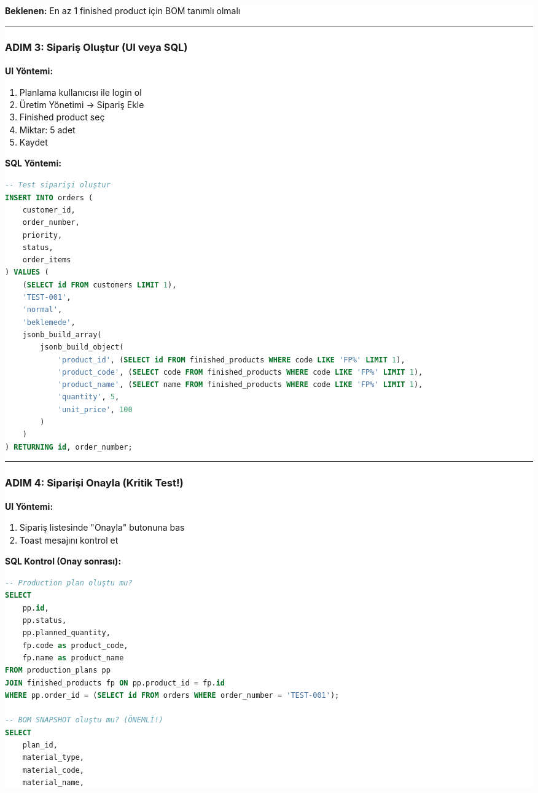 **Beklenen:** En az 1 finished product için BOM tanımlı olmalı

---

### ADIM 3: Sipariş Oluştur (UI veya SQL)

**UI Yöntemi:**
1. Planlama kullanıcısı ile login ol
2. Üretim Yönetimi → Sipariş Ekle
3. Finished product seç
4. Miktar: 5 adet
5. Kaydet

**SQL Yöntemi:**
```sql
-- Test siparişi oluştur
INSERT INTO orders (
    customer_id,
    order_number,
    priority,
    status,
    order_items
) VALUES (
    (SELECT id FROM customers LIMIT 1),
    'TEST-001',
    'normal',
    'beklemede',
    jsonb_build_array(
        jsonb_build_object(
            'product_id', (SELECT id FROM finished_products WHERE code LIKE 'FP%' LIMIT 1),
            'product_code', (SELECT code FROM finished_products WHERE code LIKE 'FP%' LIMIT 1),
            'product_name', (SELECT name FROM finished_products WHERE code LIKE 'FP%' LIMIT 1),
            'quantity', 5,
            'unit_price', 100
        )
    )
) RETURNING id, order_number;
```

---

### ADIM 4: Siparişi Onayla (Kritik Test!)

**UI Yöntemi:**
1. Sipariş listesinde "Onayla" butonuna bas
2. Toast mesajını kontrol et

**SQL Kontrol (Onay sonrası):**
```sql
-- Production plan oluştu mu?
SELECT 
    pp.id,
    pp.status,
    pp.planned_quantity,
    fp.code as product_code,
    fp.name as product_name
FROM production_plans pp
JOIN finished_products fp ON pp.product_id = fp.id
WHERE pp.order_id = (SELECT id FROM orders WHERE order_number = 'TEST-001');

-- BOM SNAPSHOT oluştu mu? (ÖNEMLİ!)
SELECT 
    plan_id,
    material_type,
    material_code,
    material_name,
```